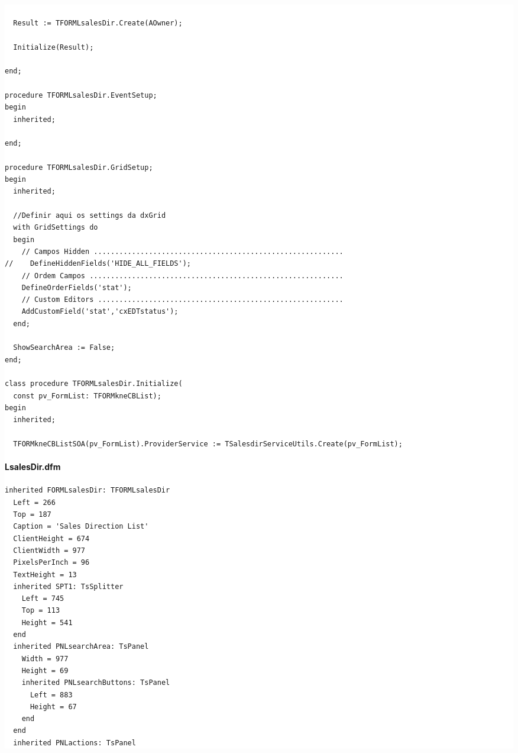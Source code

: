 ```

  Result := TFORMLsalesDir.Create(AOwner);

  Initialize(Result);

end;                                 

procedure TFORMLsalesDir.EventSetup;
begin
  inherited;

end;

procedure TFORMLsalesDir.GridSetup;
begin
  inherited;

  //Definir aqui os settings da dxGrid
  with GridSettings do
  begin
    // Campos Hidden ...........................................................
//    DefineHiddenFields('HIDE_ALL_FIELDS');
    // Ordem Campos ............................................................
    DefineOrderFields('stat');
    // Custom Editors ..........................................................
    AddCustomField('stat','cxEDTstatus');
  end;

  ShowSearchArea := False;
end;

class procedure TFORMLsalesDir.Initialize(
  const pv_FormList: TFORMkneCBList);
begin
  inherited;

  TFORMkneCBListSOA(pv_FormList).ProviderService := TSalesdirServiceUtils.Create(pv_FormList);
```

#### **LsalesDir.dfm**

```
inherited FORMLsalesDir: TFORMLsalesDir
  Left = 266
  Top = 187
  Caption = 'Sales Direction List'
  ClientHeight = 674
  ClientWidth = 977
  PixelsPerInch = 96
  TextHeight = 13
  inherited SPT1: TsSplitter
    Left = 745
    Top = 113
    Height = 541
  end
  inherited PNLsearchArea: TsPanel
    Width = 977
    Height = 69
    inherited PNLsearchButtons: TsPanel
      Left = 883
      Height = 67
    end
  end
  inherited PNLactions: TsPanel
```